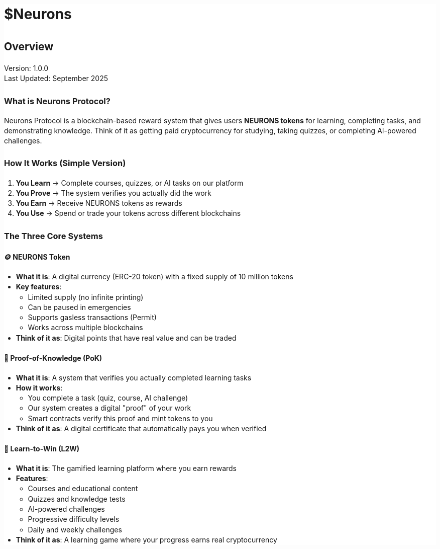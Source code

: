 # $Neurons

## Overview

Version: 1.0.0\
Last Updated: September 2025

### What is Neurons Protocol?

Neurons Protocol is a blockchain-based reward system that gives users **NEURONS tokens** for learning, completing tasks, and demonstrating knowledge. Think of it as getting paid cryptocurrency for studying, taking quizzes, or completing AI-powered challenges.

### How It Works (Simple Version)

1. **You Learn** → Complete courses, quizzes, or AI tasks on our platform
2. **You Prove** → The system verifies you actually did the work
3. **You Earn** → Receive NEURONS tokens as rewards
4. **You Use** → Spend or trade your tokens across different blockchains

### The Three Core Systems

#### 🪙 NEURONS Token

* **What it is**: A digital currency (ERC-20 token) with a fixed supply of 10 million tokens
* **Key features**:
  * Limited supply (no infinite printing)
  * Can be paused in emergencies
  * Supports gasless transactions (Permit)
  * Works across multiple blockchains
* **Think of it as**: Digital points that have real value and can be traded

#### 🔐 Proof-of-Knowledge (PoK)

* **What it is**: A system that verifies you actually completed learning tasks
* **How it works**:
  * You complete a task (quiz, course, AI challenge)
  * Our system creates a digital "proof" of your work
  * Smart contracts verify this proof and mint tokens to you
* **Think of it as**: A digital certificate that automatically pays you when verified

#### 🎯 Learn-to-Win (L2W)

* **What it is**: The gamified learning platform where you earn rewards
* **Features**:
  * Courses and educational content
  * Quizzes and knowledge tests
  * AI-powered challenges
  * Progressive difficulty levels
  * Daily and weekly challenges
* **Think of it as**: A learning game where your progress earns real cryptocurrency
